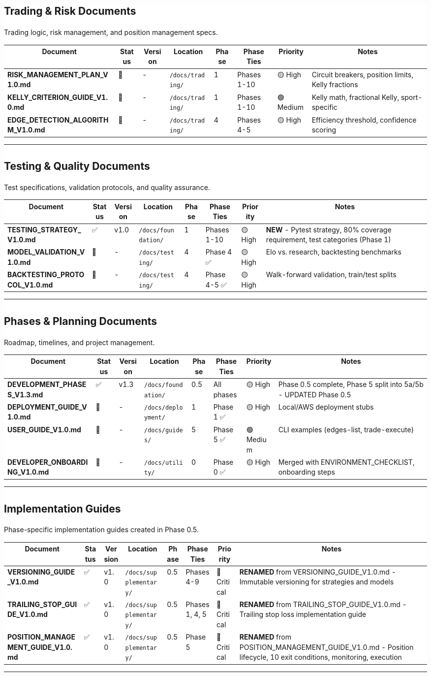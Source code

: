 
## Trading & Risk Documents

Trading logic, risk management, and position management specs.

| Document | Status | Version | Location | Phase | Phase Ties | Priority | Notes |
|----------|--------|---------|----------|-------|------------|----------|-------|
| **RISK_MANAGEMENT_PLAN_V1.0.md** | 🔵 | - | `/docs/trading/` | 1 | Phases 1-10 | 🟡 High | Circuit breakers, position limits, Kelly fractions |
| **KELLY_CRITERION_GUIDE_V1.0.md** | 🔵 | - | `/docs/trading/` | 1 | Phases 1-10 | 🟢 Medium | Kelly math, fractional Kelly, sport-specific |
| **EDGE_DETECTION_ALGORITHM_V1.0.md** | 🔵 | - | `/docs/trading/` | 4 | Phases 4-5 | 🟡 High | Efficiency threshold, confidence scoring |

---

## Testing & Quality Documents

Test specifications, validation protocols, and quality assurance.

| Document | Status | Version | Location | Phase | Phase Ties | Priority | Notes |
|----------|--------|---------|----------|-------|------------|----------|-------|
| **TESTING_STRATEGY_V1.0.md** | ✅ | v1.0 | `/docs/foundation/` | 1 | Phases 1-10 | 🟡 High | **NEW** - Pytest strategy, 80% coverage requirement, test categories (Phase 1) |
| **MODEL_VALIDATION_V1.0.md** | 🔵 | - | `/docs/testing/` | 4 | Phase 4 ✅ | 🟡 High | Elo vs. research, backtesting benchmarks |
| **BACKTESTING_PROTOCOL_V1.0.md** | 🔵 | - | `/docs/testing/` | 4 | Phase 4-5 ✅ | 🟡 High | Walk-forward validation, train/test splits |

---

## Phases & Planning Documents

Roadmap, timelines, and project management.

| Document | Status | Version | Location | Phase | Phase Ties | Priority | Notes |
|----------|--------|---------|----------|-------|------------|----------|-------|
| **DEVELOPMENT_PHASES_V1.3.md** | ✅ | v1.3 | `/docs/foundation/` | 0.5 | All phases | 🟡 High | Phase 0.5 complete, Phase 5 split into 5a/5b - UPDATED Phase 0.5 |
| **DEPLOYMENT_GUIDE_V1.0.md** | 🔵 | - | `/docs/deployment/` | 1 | Phase 1 ✅ | 🟡 High | Local/AWS deployment stubs |
| **USER_GUIDE_V1.0.md** | 🔵 | - | `/docs/guides/` | 5 | Phase 5 ✅ | 🟢 Medium | CLI examples (edges-list, trade-execute) |
| **DEVELOPER_ONBOARDING_V1.0.md** | 🔵 | - | `/docs/utility/` | 0 | Phase 0 ✅ | 🟡 High | Merged with ENVIRONMENT_CHECKLIST, onboarding steps |

---

## Implementation Guides

Phase-specific implementation guides created in Phase 0.5.

| Document | Status | Version | Location | Phase | Phase Ties | Priority | Notes |
|----------|--------|---------|----------|-------|------------|----------|-------|
| **VERSIONING_GUIDE_V1.0.md** | ✅ | v1.0 | `/docs/supplementary/` | 0.5 | Phases 4-9 | 🔴 Critical | **RENAMED** from VERSIONING_GUIDE_V1.0.md - Immutable versioning for strategies and models |
| **TRAILING_STOP_GUIDE_V1.0.md** | ✅ | v1.0 | `/docs/supplementary/` | 0.5 | Phases 1, 4, 5 | 🔴 Critical | **RENAMED** from TRAILING_STOP_GUIDE_V1.0.md - Trailing stop loss implementation guide |
| **POSITION_MANAGEMENT_GUIDE_V1.0.md** | ✅ | v1.0 | `/docs/supplementary/` | 0.5 | Phase 5 | 🔴 Critical | **RENAMED** from POSITION_MANAGEMENT_GUIDE_V1.0.md - Position lifecycle, 10 exit conditions, monitoring, execution |

---